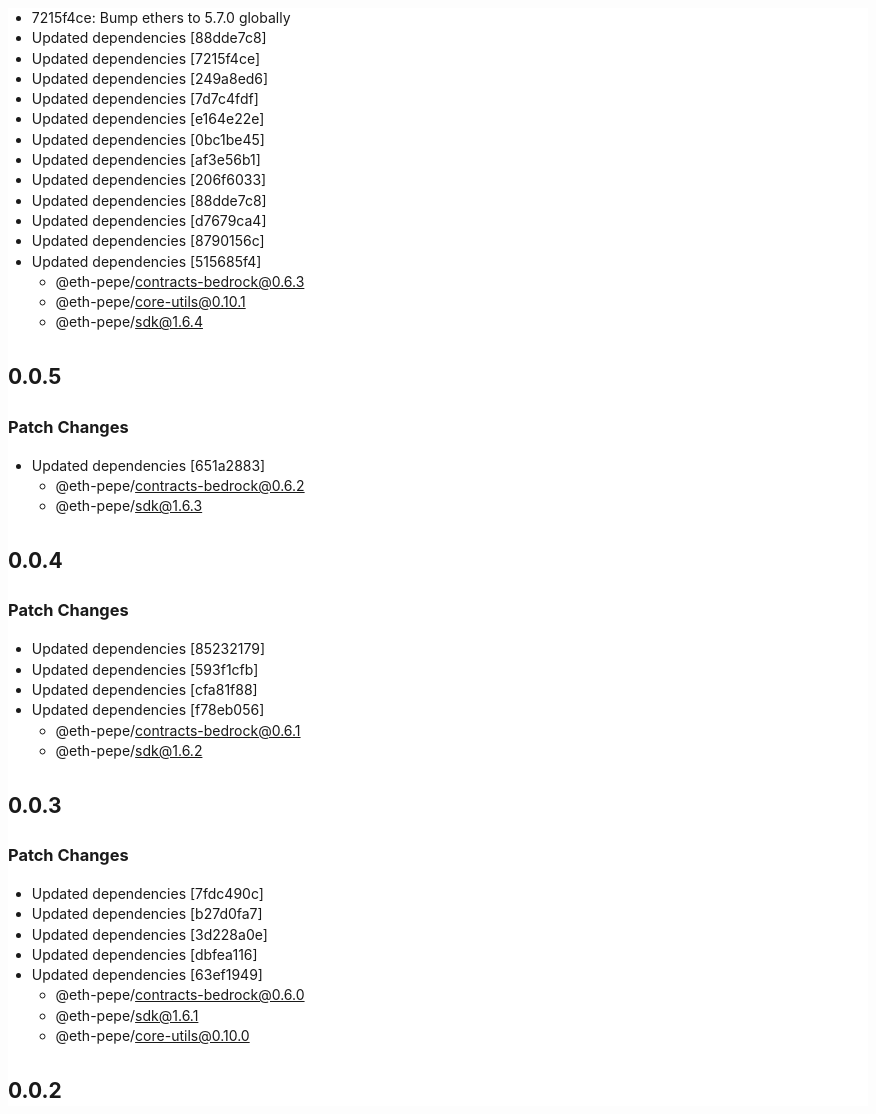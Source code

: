 - 7215f4ce: Bump ethers to 5.7.0 globally
- Updated dependencies [88dde7c8]
- Updated dependencies [7215f4ce]
- Updated dependencies [249a8ed6]
- Updated dependencies [7d7c4fdf]
- Updated dependencies [e164e22e]
- Updated dependencies [0bc1be45]
- Updated dependencies [af3e56b1]
- Updated dependencies [206f6033]
- Updated dependencies [88dde7c8]
- Updated dependencies [d7679ca4]
- Updated dependencies [8790156c]
- Updated dependencies [515685f4]
  - @eth-pepe/contracts-bedrock@0.6.3
  - @eth-pepe/core-utils@0.10.1
  - @eth-pepe/sdk@1.6.4

## 0.0.5

### Patch Changes

- Updated dependencies [651a2883]
  - @eth-pepe/contracts-bedrock@0.6.2
  - @eth-pepe/sdk@1.6.3

## 0.0.4

### Patch Changes

- Updated dependencies [85232179]
- Updated dependencies [593f1cfb]
- Updated dependencies [cfa81f88]
- Updated dependencies [f78eb056]
  - @eth-pepe/contracts-bedrock@0.6.1
  - @eth-pepe/sdk@1.6.2

## 0.0.3

### Patch Changes

- Updated dependencies [7fdc490c]
- Updated dependencies [b27d0fa7]
- Updated dependencies [3d228a0e]
- Updated dependencies [dbfea116]
- Updated dependencies [63ef1949]
  - @eth-pepe/contracts-bedrock@0.6.0
  - @eth-pepe/sdk@1.6.1
  - @eth-pepe/core-utils@0.10.0

## 0.0.2
